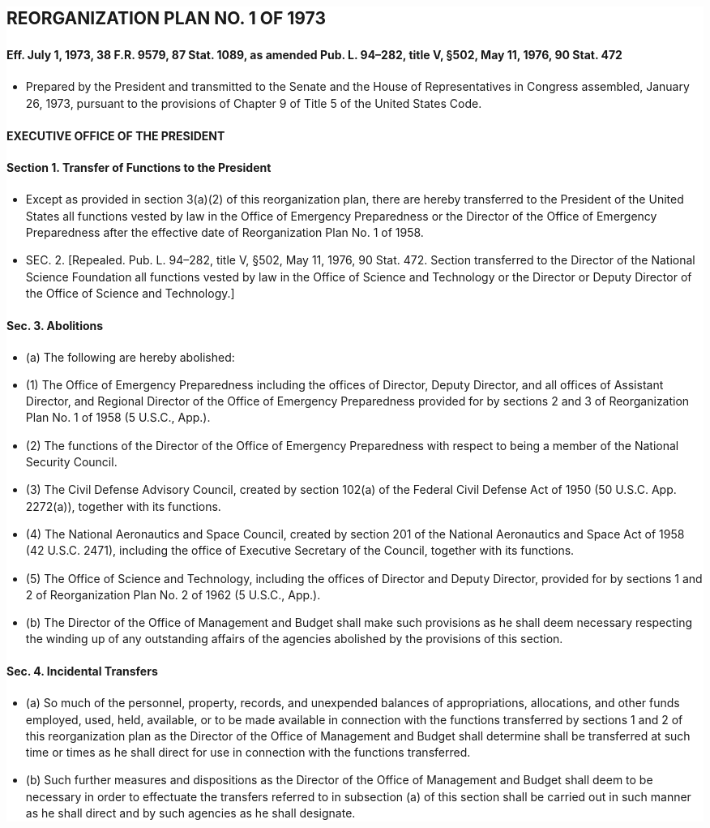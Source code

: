 ## **REORGANIZATION PLAN NO. 1 OF 1973**
#### Eff. July 1, 1973, 38 F.R. 9579, 87 Stat. 1089, as amended Pub. L. 94–282, title V, §502, May 11, 1976, 90 Stat. 472
* Prepared by the President and transmitted to the Senate and the House of Representatives in Congress assembled, January 26, 1973, pursuant to the provisions of Chapter 9 of Title 5 of the United States Code.

#### EXECUTIVE OFFICE OF THE PRESIDENT
#### Section 1. Transfer of Functions to the President
* Except as provided in section 3(a)(2) of this reorganization plan, there are hereby transferred to the President of the United States all functions vested by law in the Office of Emergency Preparedness or the Director of the Office of Emergency Preparedness after the effective date of Reorganization Plan No. 1 of 1958.

* SEC. 2. [Repealed. Pub. L. 94–282, title V, §502, May 11, 1976, 90 Stat. 472. Section transferred to the Director of the National Science Foundation all functions vested by law in the Office of Science and Technology or the Director or Deputy Director of the Office of Science and Technology.]

#### Sec. 3. Abolitions
* (a) The following are hereby abolished:

* (1) The Office of Emergency Preparedness including the offices of Director, Deputy Director, and all offices of Assistant Director, and Regional Director of the Office of Emergency Preparedness provided for by sections 2 and 3 of Reorganization Plan No. 1 of 1958 (5 U.S.C., App.).

* (2) The functions of the Director of the Office of Emergency Preparedness with respect to being a member of the National Security Council.

* (3) The Civil Defense Advisory Council, created by section 102(a) of the Federal Civil Defense Act of 1950 (50 U.S.C. App. 2272(a)), together with its functions.

* (4) The National Aeronautics and Space Council, created by section 201 of the National Aeronautics and Space Act of 1958 (42 U.S.C. 2471), including the office of Executive Secretary of the Council, together with its functions.

* (5) The Office of Science and Technology, including the offices of Director and Deputy Director, provided for by sections 1 and 2 of Reorganization Plan No. 2 of 1962 (5 U.S.C., App.).

* (b) The Director of the Office of Management and Budget shall make such provisions as he shall deem necessary respecting the winding up of any outstanding affairs of the agencies abolished by the provisions of this section.

#### Sec. 4. Incidental Transfers
* (a) So much of the personnel, property, records, and unexpended balances of appropriations, allocations, and other funds employed, used, held, available, or to be made available in connection with the functions transferred by sections 1 and 2 of this reorganization plan as the Director of the Office of Management and Budget shall determine shall be transferred at such time or times as he shall direct for use in connection with the functions transferred.

* (b) Such further measures and dispositions as the Director of the Office of Management and Budget shall deem to be necessary in order to effectuate the transfers referred to in subsection (a) of this section shall be carried out in such manner as he shall direct and by such agencies as he shall designate.
